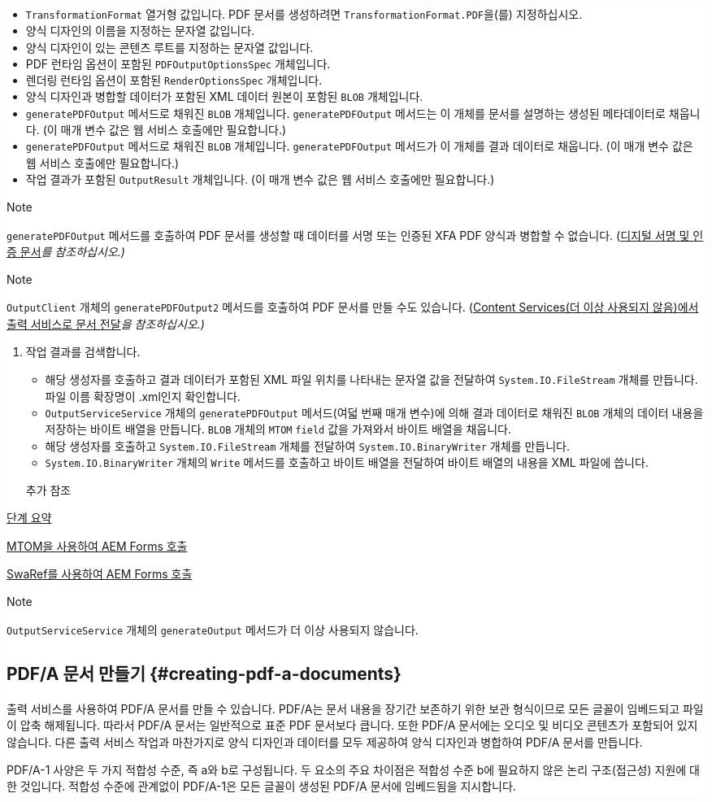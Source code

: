    * `TransformationFormat` 열거형 값입니다. PDF 문서를 생성하려면 `TransformationFormat.PDF`을(를) 지정하십시오.
   * 양식 디자인의 이름을 지정하는 문자열 값입니다.
   * 양식 디자인이 있는 콘텐츠 루트를 지정하는 문자열 값입니다.
   * PDF 런타임 옵션이 포함된 `PDFOutputOptionsSpec` 개체입니다.
   * 렌더링 런타임 옵션이 포함된 `RenderOptionsSpec` 개체입니다.
   * 양식 디자인과 병합할 데이터가 포함된 XML 데이터 원본이 포함된 `BLOB` 개체입니다.
   * `generatePDFOutput` 메서드로 채워진 `BLOB` 개체입니다. `generatePDFOutput` 메서드는 이 개체를 문서를 설명하는 생성된 메타데이터로 채웁니다. (이 매개 변수 값은 웹 서비스 호출에만 필요합니다.)
   * `generatePDFOutput` 메서드로 채워진 `BLOB` 개체입니다. `generatePDFOutput` 메서드가 이 개체를 결과 데이터로 채웁니다. (이 매개 변수 값은 웹 서비스 호출에만 필요합니다.)
   * 작업 결과가 포함된 `OutputResult` 개체입니다. (이 매개 변수 값은 웹 서비스 호출에만 필요합니다.)

   >[!NOTE]
   >
   >`generatePDFOutput` 메서드를 호출하여 PDF 문서를 생성할 때 데이터를 서명 또는 인증된 XFA PDF 양식과 병합할 수 없습니다. ([디지털 서명 및 인증 문서&#x200B;](/help/forms/developing/digitally-signing-certifying-documents.md#digitally-signing-and-certifying-documents)*를 참조하십시오.)*

   >[!NOTE]
   >
   >`OutputClient` 개체의 `generatePDFOutput2` 메서드를 호출하여 PDF 문서를 만들 수도 있습니다. ([Content Services(더 이상 사용되지 않음)에서 출력 서비스로 문서 전달&#x200B;](creating-document-output-streams.md#passing-documents-located-in-content-services-deprecated-to-the-output-service)*을 참조하십시오.)*

1. 작업 결과를 검색합니다.

   * 해당 생성자를 호출하고 결과 데이터가 포함된 XML 파일 위치를 나타내는 문자열 값을 전달하여 `System.IO.FileStream` 개체를 만듭니다. 파일 이름 확장명이 .xml인지 확인합니다.
   * `OutputServiceService` 개체의 `generatePDFOutput` 메서드(여덟 번째 매개 변수)에 의해 결과 데이터로 채워진 `BLOB` 개체의 데이터 내용을 저장하는 바이트 배열을 만듭니다. `BLOB` 개체의 `MTOM` `field` 값을 가져와서 바이트 배열을 채웁니다.
   * 해당 생성자를 호출하고 `System.IO.FileStream` 개체를 전달하여 `System.IO.BinaryWriter` 개체를 만듭니다.
   * `System.IO.BinaryWriter` 개체의 `Write` 메서드를 호출하고 바이트 배열을 전달하여 바이트 배열의 내용을 XML 파일에 씁니다.

   추가 참조

[단계 요약](creating-document-output-streams.md#summary-of-steps)

[MTOM을 사용하여 AEM Forms 호출](/help/forms/developing/invoking-aem-forms-using-web.md#invoking-aem-forms-using-mtom)

[SwaRef를 사용하여 AEM Forms 호출](/help/forms/developing/invoking-aem-forms-using-web.md#invoking-aem-forms-using-swaref)

   >[!NOTE]
   >
   >`OutputServiceService` 개체의 `generateOutput` 메서드가 더 이상 사용되지 않습니다.

## PDF/A 문서 만들기 {#creating-pdf-a-documents}

출력 서비스를 사용하여 PDF/A 문서를 만들 수 있습니다. PDF/A는 문서 내용을 장기간 보존하기 위한 보관 형식이므로 모든 글꼴이 임베드되고 파일이 압축 해제됩니다. 따라서 PDF/A 문서는 일반적으로 표준 PDF 문서보다 큽니다. 또한 PDF/A 문서에는 오디오 및 비디오 콘텐츠가 포함되어 있지 않습니다. 다른 출력 서비스 작업과 마찬가지로 양식 디자인과 데이터를 모두 제공하여 양식 디자인과 병합하여 PDF/A 문서를 만듭니다.

PDF/A-1 사양은 두 가지 적합성 수준, 즉 a와 b로 구성됩니다. 두 요소의 주요 차이점은 적합성 수준 b에 필요하지 않은 논리 구조(접근성) 지원에 대한 것입니다. 적합성 수준에 관계없이 PDF/A-1은 모든 글꼴이 생성된 PDF/A 문서에 임베드됨을 지시합니다.
